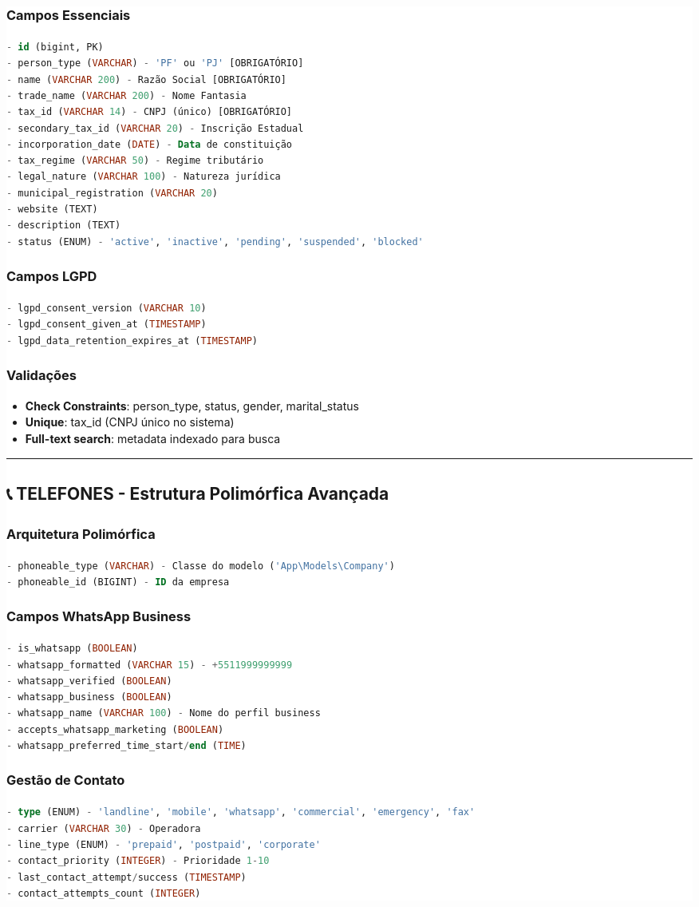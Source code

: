 ### **Campos Essenciais**
```sql
- id (bigint, PK)
- person_type (VARCHAR) - 'PF' ou 'PJ' [OBRIGATÓRIO]
- name (VARCHAR 200) - Razão Social [OBRIGATÓRIO]
- trade_name (VARCHAR 200) - Nome Fantasia
- tax_id (VARCHAR 14) - CNPJ (único) [OBRIGATÓRIO]
- secondary_tax_id (VARCHAR 20) - Inscrição Estadual
- incorporation_date (DATE) - Data de constituição
- tax_regime (VARCHAR 50) - Regime tributário
- legal_nature (VARCHAR 100) - Natureza jurídica
- municipal_registration (VARCHAR 20)
- website (TEXT)
- description (TEXT)
- status (ENUM) - 'active', 'inactive', 'pending', 'suspended', 'blocked'
```

### **Campos LGPD**
```sql
- lgpd_consent_version (VARCHAR 10)
- lgpd_consent_given_at (TIMESTAMP)
- lgpd_data_retention_expires_at (TIMESTAMP)
```

### **Validações**
- **Check Constraints**: person_type, status, gender, marital_status
- **Unique**: tax_id (CNPJ único no sistema)
- **Full-text search**: metadata indexado para busca

---

## 📞 **TELEFONES - Estrutura Polimórfica Avançada**

### **Arquitetura Polimórfica**
```sql
- phoneable_type (VARCHAR) - Classe do modelo ('App\Models\Company')
- phoneable_id (BIGINT) - ID da empresa
```

### **Campos WhatsApp Business**
```sql
- is_whatsapp (BOOLEAN)
- whatsapp_formatted (VARCHAR 15) - +5511999999999
- whatsapp_verified (BOOLEAN)
- whatsapp_business (BOOLEAN)
- whatsapp_name (VARCHAR 100) - Nome do perfil business
- accepts_whatsapp_marketing (BOOLEAN)
- whatsapp_preferred_time_start/end (TIME)
```

### **Gestão de Contato**
```sql
- type (ENUM) - 'landline', 'mobile', 'whatsapp', 'commercial', 'emergency', 'fax'
- carrier (VARCHAR 30) - Operadora
- line_type (ENUM) - 'prepaid', 'postpaid', 'corporate'
- contact_priority (INTEGER) - Prioridade 1-10
- last_contact_attempt/success (TIMESTAMP)
- contact_attempts_count (INTEGER)
```
